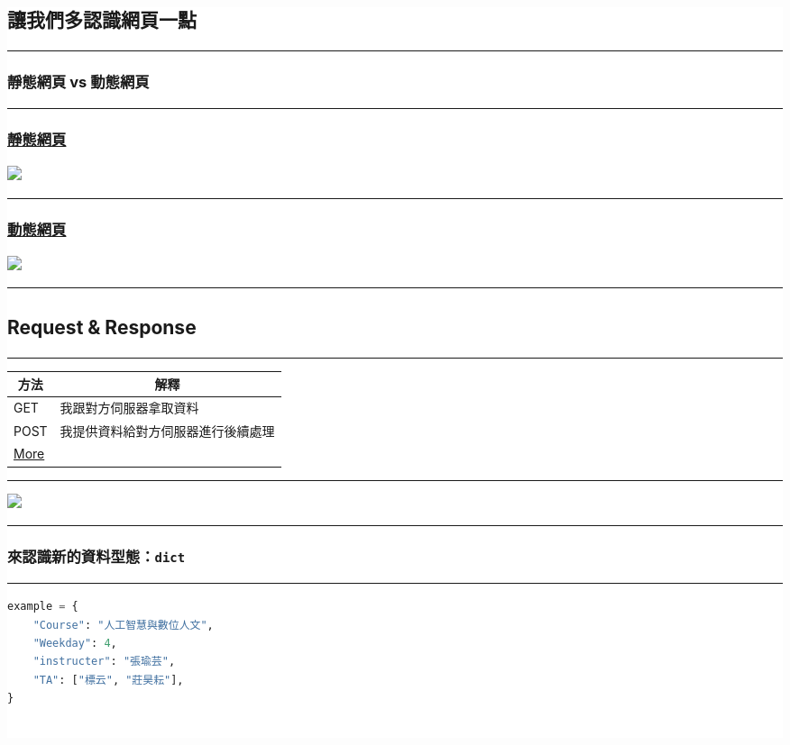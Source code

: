 ## 讓我們多認識網頁一點

----

### 靜態網頁 vs 動態網頁

----

### [靜態網頁](http://abehiroshi.la.coocan.jp)
![](https://steam.oxxostudio.tw/webp/python/spider/about-spider-01.webp)

----

### [動態網頁](https://www.facebook.com)
![](https://steam.oxxostudio.tw/webp/python/spider/about-spider-02.webp)

----

## Request & Response

----

| 方法 | 解釋 | 
| -------- | -------- | 
| GET     | 我跟對方伺服器拿取資料     | 
| POST     | 我提供資料給對方伺服器進行後續處理     |
|[More](https://notfalse.net/43/http-request-method)||

----

![](https://i.imgur.com/0GK6rqX.png)

----

### 來認識新的資料型態：`dict`

----

```python
example = {
    "Course": "人工智慧與數位人文",
    "Weekday": 4,
    "instructer": "張瑜芸",
    "TA": ["標云", "莊昊耘"],
}
```
<br>
<font size=6>
